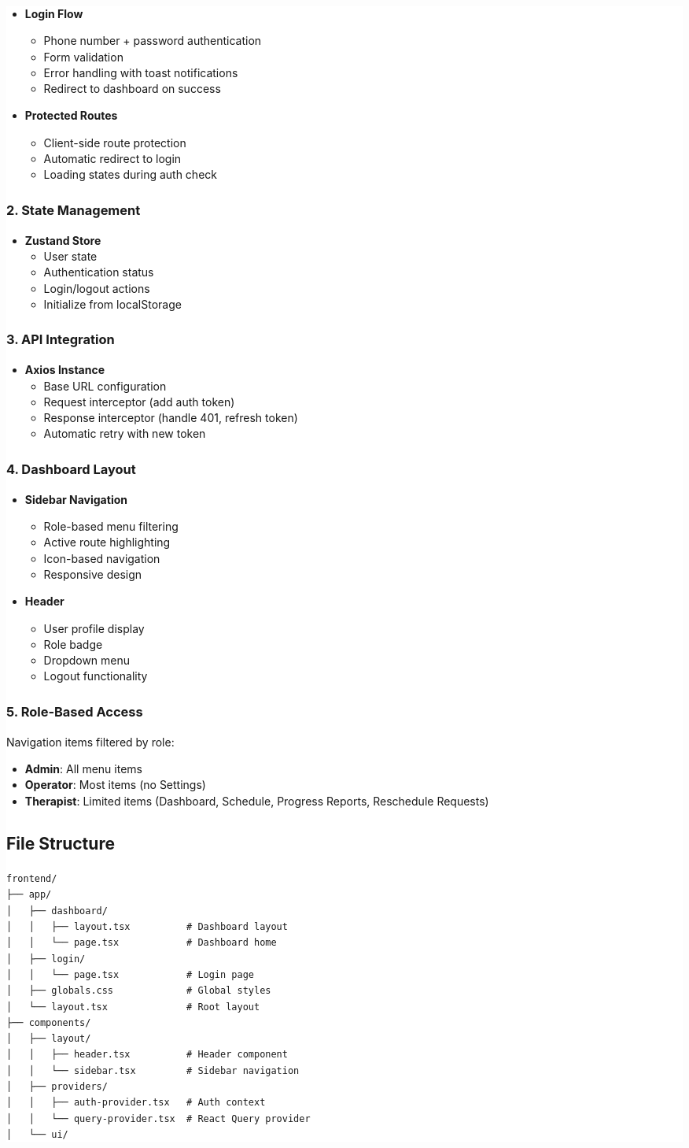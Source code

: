 - **Login Flow**
  - Phone number + password authentication
  - Form validation
  - Error handling with toast notifications
  - Redirect to dashboard on success

- **Protected Routes**
  - Client-side route protection
  - Automatic redirect to login
  - Loading states during auth check

### 2. State Management
- **Zustand Store**
  - User state
  - Authentication status
  - Login/logout actions
  - Initialize from localStorage

### 3. API Integration
- **Axios Instance**
  - Base URL configuration
  - Request interceptor (add auth token)
  - Response interceptor (handle 401, refresh token)
  - Automatic retry with new token

### 4. Dashboard Layout
- **Sidebar Navigation**
  - Role-based menu filtering
  - Active route highlighting
  - Icon-based navigation
  - Responsive design

- **Header**
  - User profile display
  - Role badge
  - Dropdown menu
  - Logout functionality

### 5. Role-Based Access
Navigation items filtered by role:
- **Admin**: All menu items
- **Operator**: Most items (no Settings)
- **Therapist**: Limited items (Dashboard, Schedule, Progress Reports, Reschedule Requests)

## File Structure
```
frontend/
├── app/
│   ├── dashboard/
│   │   ├── layout.tsx          # Dashboard layout
│   │   └── page.tsx            # Dashboard home
│   ├── login/
│   │   └── page.tsx            # Login page
│   ├── globals.css             # Global styles
│   └── layout.tsx              # Root layout
├── components/
│   ├── layout/
│   │   ├── header.tsx          # Header component
│   │   └── sidebar.tsx         # Sidebar navigation
│   ├── providers/
│   │   ├── auth-provider.tsx   # Auth context
│   │   └── query-provider.tsx  # React Query provider
│   └── ui/
```